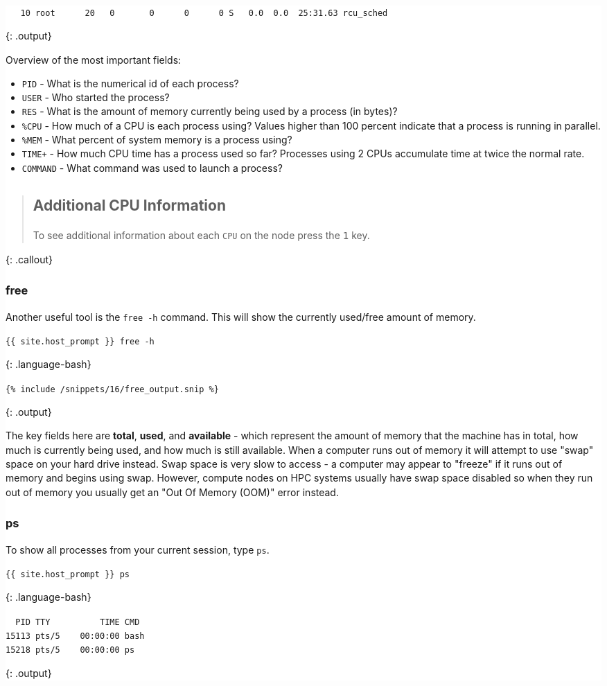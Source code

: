 ```
   10 root      20   0       0      0      0 S   0.0  0.0  25:31.63 rcu_sched

```
{: .output}

Overview of the most important fields:

* `PID` - What is the numerical id of each process?
* `USER` - Who started the process?
* `RES` - What is the amount of memory currently being used by a process (in bytes)?
* `%CPU` - How much of a CPU is each process using? Values higher than 100 percent indicate that a
  process is running in parallel.
* `%MEM` - What percent of system memory is a process using?
* `TIME+` - How much CPU time has a process used so far? Processes using 2 CPUs accumulate time at
  twice the normal rate.
* `COMMAND` - What command was used to launch a process?

> ## Additional CPU Information
> To see additional information about each `CPU` on the node press the <kbd>1</kbd> key.
> 
{: .callout}
### free

Another useful tool is the `free -h` command. This will show the currently used/free amount of
memory.

```
{{ site.host_prompt }} free -h
```
{: .language-bash}
```
{% include /snippets/16/free_output.snip %}
```
{: .output}

The key fields here are **total**, **used**, and **available** - which represent the amount of memory that the
machine has in total, how much is currently being used, and how much is still available. When a
computer runs out of memory it will attempt to use "swap" space on your hard drive instead. Swap
space is very slow to access - a computer may appear to "freeze" if it runs out of memory and 
begins using swap. However, compute nodes on HPC systems usually have swap space disabled so when
they run out of memory you usually get an "Out Of Memory (OOM)" error instead.

### ps 

To show all processes from your current session, type `ps`.

```
{{ site.host_prompt }} ps
```
{: .language-bash}
```
  PID TTY          TIME CMD
15113 pts/5    00:00:00 bash
15218 pts/5    00:00:00 ps
```
{: .output}
